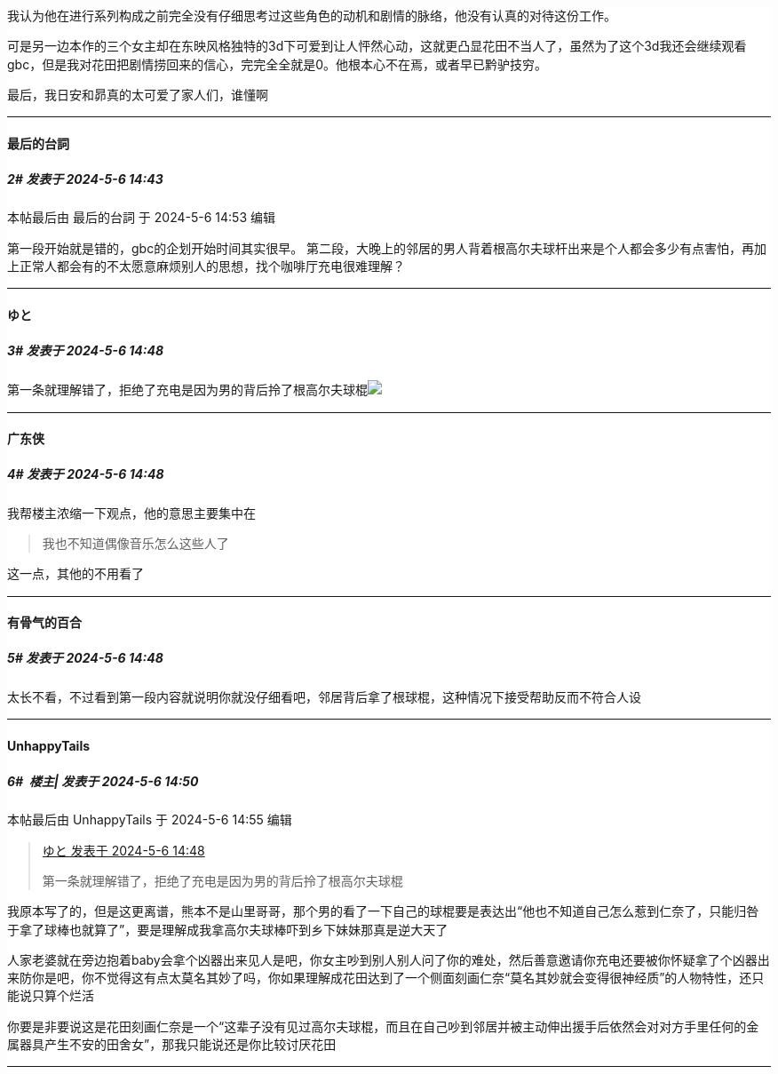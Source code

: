 我认为他在进行系列构成之前完全没有仔细思考过这些角色的动机和剧情的脉络，他没有认真的对待这份工作。

可是另一边本作的三个女主却在东映风格独特的3d下可爱到让人怦然心动，这就更凸显花田不当人了，虽然为了这个3d我还会继续观看gbc，但是我对花田把剧情捞回来的信心，完完全全就是0。他根本心不在焉，或者早已黔驴技穷。

最后，我日安和昴真的太可爱了家人们，谁懂啊

*****

####  最后的台詞  
##### 2#       发表于 2024-5-6 14:43

 本帖最后由 最后的台詞 于 2024-5-6 14:53 编辑 

第一段开始就是错的，gbc的企划开始时间其实很早。
第二段，大晚上的邻居的男人背着根高尔夫球杆出来是个人都会多少有点害怕，再加上正常人都会有的不太愿意麻烦别人的思想，找个咖啡厅充电很难理解？

*****

####  ゆと  
##### 3#       发表于 2024-5-6 14:48

第一条就理解错了，拒绝了充电是因为男的背后拎了根高尔夫球棍<img src="https://static.saraba1st.com/image/smiley/face2017/067.png" referrerpolicy="no-referrer">

*****

####  广东侠  
##### 4#       发表于 2024-5-6 14:48

我帮楼主浓缩一下观点，他的意思主要集中在<blockquote>我也不知道偶像音乐怎么这些人了</blockquote>这一点，其他的不用看了

*****

####  有骨气的百合  
##### 5#       发表于 2024-5-6 14:48

太长不看，不过看到第一段内容就说明你就没仔细看吧，邻居背后拿了根球棍，这种情况下接受帮助反而不符合人设

*****

####  UnhappyTails  
##### 6#         楼主| 发表于 2024-5-6 14:50

 本帖最后由 UnhappyTails 于 2024-5-6 14:55 编辑 
<blockquote><a href="httphttps://bbs.saraba1st.com/2b/forum.php?mod=redirect&amp;goto=findpost&amp;pid=64827334&amp;ptid=2182646" target="_blank">ゆと 发表于 2024-5-6 14:48</a>

第一条就理解错了，拒绝了充电是因为男的背后拎了根高尔夫球棍</blockquote>
我原本写了的，但是这更离谱，熊本不是山里哥哥，那个男的看了一下自己的球棍要是表达出“他也不知道自己怎么惹到仁奈了，只能归咎于拿了球棒也就算了”，要是理解成我拿高尔夫球棒吓到乡下妹妹那真是逆大天了

人家老婆就在旁边抱着baby会拿个凶器出来见人是吧，你女主吵到别人别人问了你的难处，然后善意邀请你充电还要被你怀疑拿了个凶器出来防你是吧，你不觉得这有点太莫名其妙了吗，你如果理解成花田达到了一个侧面刻画仁奈“莫名其妙就会变得很神经质”的人物特性，还只能说只算个烂活

你要是非要说这是花田刻画仁奈是一个“这辈子没有见过高尔夫球棍，而且在自己吵到邻居并被主动伸出援手后依然会对对方手里任何的金属器具产生不安的田舍女”，那我只能说还是你比较讨厌花田

*****
